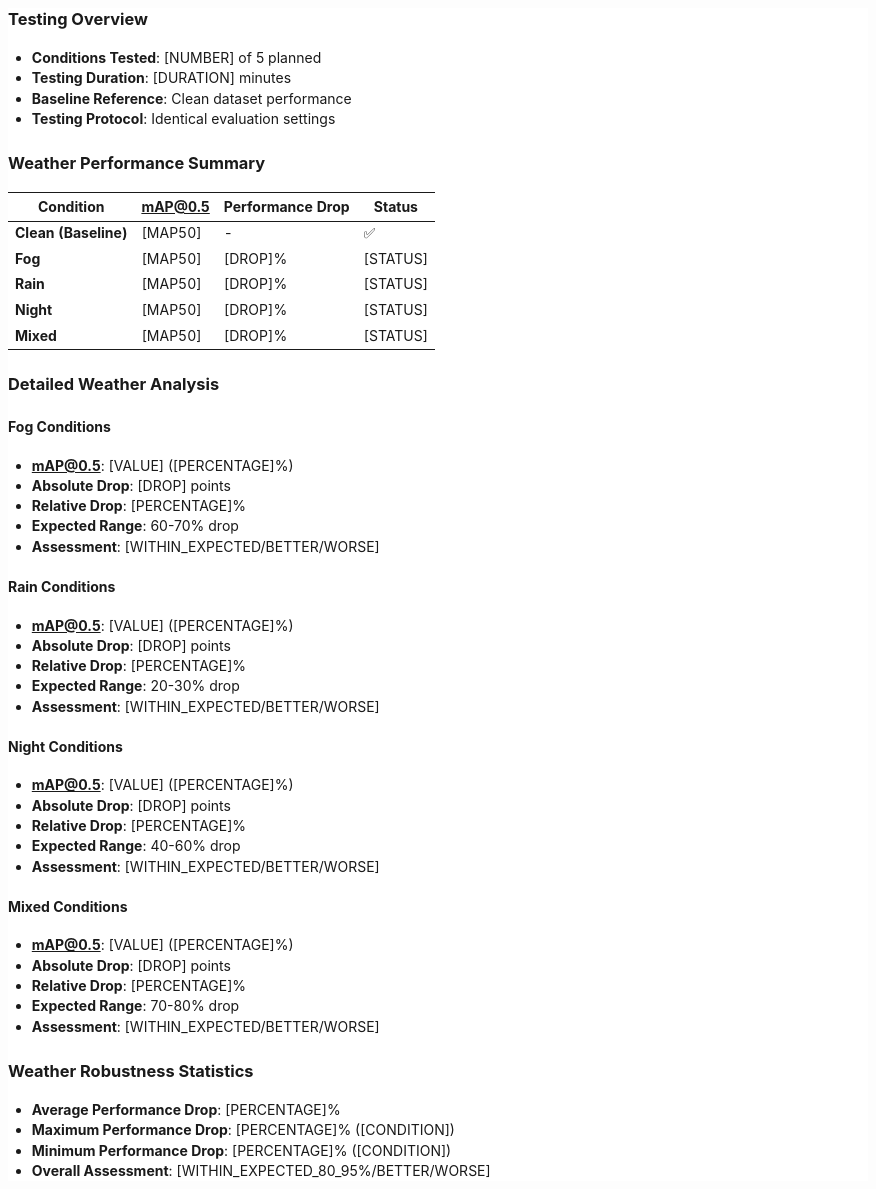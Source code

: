 ### Testing Overview
- **Conditions Tested**: [NUMBER] of 5 planned
- **Testing Duration**: [DURATION] minutes
- **Baseline Reference**: Clean dataset performance
- **Testing Protocol**: Identical evaluation settings

### Weather Performance Summary
| Condition | mAP@0.5 | Performance Drop | Status |
|-----------|---------|------------------|---------|
| **Clean (Baseline)** | [MAP50] | - | ✅ |
| **Fog** | [MAP50] | [DROP]% | [STATUS] |
| **Rain** | [MAP50] | [DROP]% | [STATUS] |
| **Night** | [MAP50] | [DROP]% | [STATUS] |
| **Mixed** | [MAP50] | [DROP]% | [STATUS] |

### Detailed Weather Analysis

#### Fog Conditions
- **mAP@0.5**: [VALUE] ([PERCENTAGE]%)
- **Absolute Drop**: [DROP] points
- **Relative Drop**: [PERCENTAGE]% 
- **Expected Range**: 60-70% drop
- **Assessment**: [WITHIN_EXPECTED/BETTER/WORSE]

#### Rain Conditions  
- **mAP@0.5**: [VALUE] ([PERCENTAGE]%)
- **Absolute Drop**: [DROP] points
- **Relative Drop**: [PERCENTAGE]%
- **Expected Range**: 20-30% drop
- **Assessment**: [WITHIN_EXPECTED/BETTER/WORSE]

#### Night Conditions
- **mAP@0.5**: [VALUE] ([PERCENTAGE]%)
- **Absolute Drop**: [DROP] points  
- **Relative Drop**: [PERCENTAGE]%
- **Expected Range**: 40-60% drop
- **Assessment**: [WITHIN_EXPECTED/BETTER/WORSE]

#### Mixed Conditions
- **mAP@0.5**: [VALUE] ([PERCENTAGE]%)
- **Absolute Drop**: [DROP] points
- **Relative Drop**: [PERCENTAGE]%
- **Expected Range**: 70-80% drop  
- **Assessment**: [WITHIN_EXPECTED/BETTER/WORSE]

### Weather Robustness Statistics
- **Average Performance Drop**: [PERCENTAGE]%
- **Maximum Performance Drop**: [PERCENTAGE]% ([CONDITION])
- **Minimum Performance Drop**: [PERCENTAGE]% ([CONDITION])
- **Overall Assessment**: [WITHIN_EXPECTED_80_95%/BETTER/WORSE]
